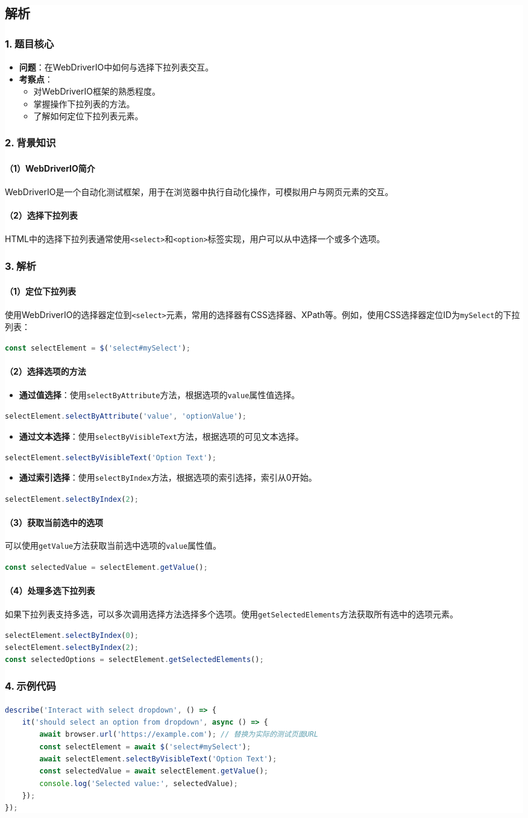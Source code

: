 ## 解析

### **1. 题目核心**
- **问题**：在WebDriverIO中如何与选择下拉列表交互。
- **考察点**：
  - 对WebDriverIO框架的熟悉程度。
  - 掌握操作下拉列表的方法。
  - 了解如何定位下拉列表元素。

### **2. 背景知识**
#### **（1）WebDriverIO简介**
WebDriverIO是一个自动化测试框架，用于在浏览器中执行自动化操作，可模拟用户与网页元素的交互。
#### **（2）选择下拉列表**
HTML中的选择下拉列表通常使用`<select>`和`<option>`标签实现，用户可以从中选择一个或多个选项。

### **3. 解析**
#### **（1）定位下拉列表**
使用WebDriverIO的选择器定位到`<select>`元素，常用的选择器有CSS选择器、XPath等。例如，使用CSS选择器定位ID为`mySelect`的下拉列表：
```javascript
const selectElement = $('select#mySelect');
```
#### **（2）选择选项的方法**
- **通过值选择**：使用`selectByAttribute`方法，根据选项的`value`属性值选择。
```javascript
selectElement.selectByAttribute('value', 'optionValue');
```
- **通过文本选择**：使用`selectByVisibleText`方法，根据选项的可见文本选择。
```javascript
selectElement.selectByVisibleText('Option Text');
```
- **通过索引选择**：使用`selectByIndex`方法，根据选项的索引选择，索引从0开始。
```javascript
selectElement.selectByIndex(2);
```
#### **（3）获取当前选中的选项**
可以使用`getValue`方法获取当前选中选项的`value`属性值。
```javascript
const selectedValue = selectElement.getValue();
```
#### **（4）处理多选下拉列表**
如果下拉列表支持多选，可以多次调用选择方法选择多个选项。使用`getSelectedElements`方法获取所有选中的选项元素。
```javascript
selectElement.selectByIndex(0);
selectElement.selectByIndex(2);
const selectedOptions = selectElement.getSelectedElements();
```

### **4. 示例代码**
```javascript
describe('Interact with select dropdown', () => {
    it('should select an option from dropdown', async () => {
        await browser.url('https://example.com'); // 替换为实际的测试页面URL
        const selectElement = await $('select#mySelect');
        await selectElement.selectByVisibleText('Option Text');
        const selectedValue = await selectElement.getValue();
        console.log('Selected value:', selectedValue);
    });
});
```
